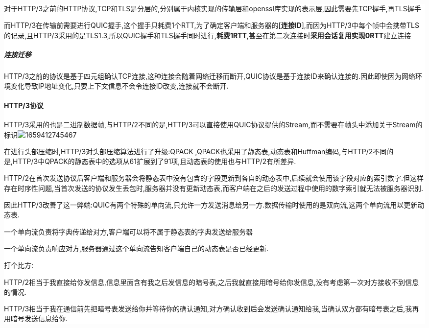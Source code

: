 对于HTTP/3之前的HTTP协议,TCP和TLS是分层的,分别属于内核实现的传输层和openssl库实现的表示层,因此需要先TCP握手,再TLS握手

而HTTP/3在传输前需要进行QUIC握手,这个握手只耗费1个RTT,为了确定客户端和服务器的[**连接ID**],而因为HTTP/3中每个帧中会携带TLS的记录,且HTTP/3采用的是TLS1.3,所以QUIC握手和TLS握手同时进行,**耗费1RTT**,甚至在第二次连接时**采用会话复用实现0RTT**建立连接

##### 连接迁移

HTTP/3之前的协议是基于四元组确认TCP连接,这种连接会随着网络迁移而断开,QUIC协议是基于连接ID来确认连接的.因此即使因为网络环境变化导致IP地址变化,只要上下文信息不会令连接ID改变,连接就不会断开.

#### HTTP/3协议

HTTP/3采用的也是二进制数据帧,与HTTP/2不同的是,HTTP/3可以直接使用QUIC协议提供的Stream,而不需要在帧头中添加关于Stream的标识![1659412745467](C:\Users\qiu\AppData\Roaming\Typora\typora-user-images\1659412745467.png)

在进行头部压缩时,HTTP/3对头部压缩算法进行了升级:QPACK ,QPACK也采用了静态表,动态表和Huffman编码,与HTTP/2不同的是,HTTP/3中QPACK的静态表中的选项从61扩展到了91项,且动态表的使用也与HTTP/2有所差异.

HTTP/2在首次发送协议后客户端和服务器会将静态表中没有包含的字段更新到各自的动态表中,后续就会使用该字段对应的索引数字.但这样存在时序性问题,当首次发送的协议发生丢包时,服务器并没有更新动态表,而客户端在之后的发送过程中使用的数字索引就无法被服务器识别.

因此HTTP/3改善了这一弊端:QUIC有两个特殊的单向流,只允许一方发送消息给另一方.数据传输时使用的是双向流,这两个单向流用以更新动态表.

一个单向流负责将字典传递给对方,客户端可以将不属于静态表的字典发送给服务器

一个单向流负责响应对方,服务器通过这个单向流告知客户端自己的动态表是否已经更新.

打个比方:

HTTP/2相当于我直接给你发信息,信息里面含有我之后发信息的暗号表,之后我就直接用暗号给你发信息,没有考虑第一次对方接收不到信息的情况.

HTTP/3相当于我在通信前先把暗号表发送给你并等待你的确认通知,对方确认收到后会发送确认通知给我,当确认双方都有暗号表之后,我再用暗号发送信息给你.